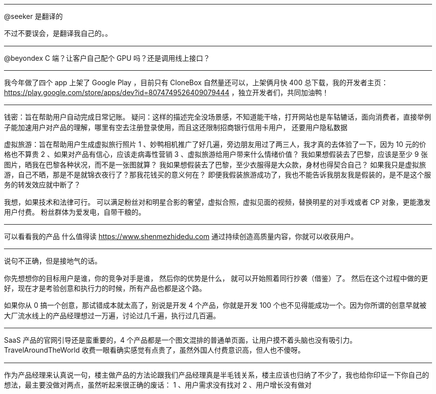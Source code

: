 ---------------------------------------------------

@seeker 是翻译的

不过不要误会，是翻译我自己的。。

---------------------------------------------------

@beyondex C 端？让客户自己配个 GPU 吗？还是调用线上接口？

---------------------------------------------------

我今年做了四个 app 上架了 Google Play ，目前只有 CloneBox 自然量还可以，上架俩月快 400 总下载，我的开发者主页： https://play.google.com/store/apps/dev?id=8074749526409079444 ，独立开发者们，共同加油鸭！

---------------------------------------------------

钱密：旨在帮助用户自动完成日常记账。
疑问：这样的描述完全没场景感，不知道能干啥，打开网站也是车轱辘话，面向消费者，直接举例子能加速用户对产品的理解，哪里有空去注册登录使用，而且这还限制招商银行信用卡用户， 还要用户隐私数据

虚拟旅游：旨在帮助用户生成虚拟旅行照片
1 、妙鸭相机推广了好几遍，旁边朋友用过了两三人，我才真的去体验了一下，因为 10 元的价格也不算贵
2 、如果对产品有信心，应该走病毒性营销
3 、虚拟旅游给用户带来什么情绪价值？
我如果想假装去了巴黎，应该是至少 9 张图片，晒我在巴黎各种状况，而不是一张图就算？
我如果想假装去了巴黎，至少衣服得是大众款，身材也得契合自己？
如果我只是虚拟旅游，自己不晒，那是不是就锦衣夜行了？那我花钱买的意义何在？
即便我假装旅游成功了，我也不能告诉我朋友我是假装的，是不是这个服务的转发效应就中断了？

我想，如果技术和法律可行。  可以满足粉丝对和明星合影的奢望，虚拟合照，虚拟见面的视频，替换明星的对手戏或者 CP 对象，更能激发用户付费。 
粉丝群体为爱发电，自带干粮的。

---------------------------------------------------

可以看看我的产品
什么值得读
https://www.shenmezhidedu.com
通过持续创造高质量内容，你就可以收获用户。

---------------------------------------------------

说句不正确，但是接地气的话。

你先想想你的目标用户是谁，你的竞争对手是谁， 然后你的优势是什么， 就可以开始照着同行抄袭（借鉴）了。
然后在这个过程中做的更好，现在才是考验创意和执行力的时候，所有产品也都是这个路。 

如果你从 0 搞一个创意，那试错成本就太高了，别说是开发 4 个产品，你就是开发 100 个也不见得能成功一个。因为你所谓的创意早就被大厂流水线上的产品经理想过一万遍，讨论过几千遍，执行过几百遍。

---------------------------------------------------

SaaS 产品的官网引导还是蛮重要的，4 个产品都是一个图文混排的普通单页面，让用户摸不着头脑也没有吸引力。TravelAroundTheWorld 收费一眼看确实感觉有点贵了，虽然外国人付费意识高，但人也不傻呀。

---------------------------------------------------

作为产品经理来认真说一句，楼主做产品的方法论跟我们产品经理真是半毛钱关系，楼主应该也归纳了不少了，我也给你印证一下你自己的想法，最主要没做对两点，虽然听起来很正确的废话：
1 、用户需求没有找对
2 、用户增长没有做对

